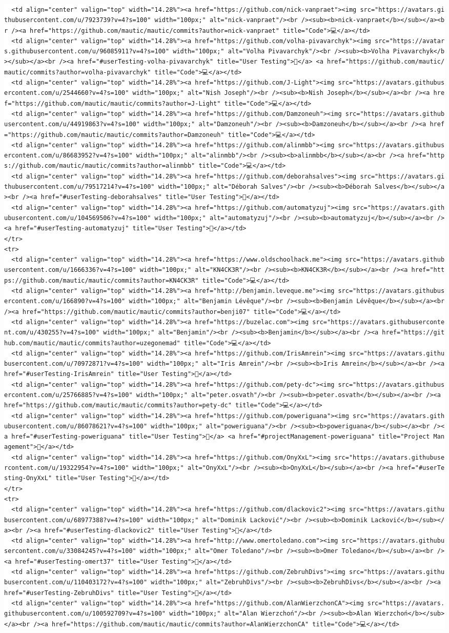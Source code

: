       <td align="center" valign="top" width="14.28%"><a href="https://github.com/nick-vanpraet"><img src="https://avatars.githubusercontent.com/u/7923739?v=4?s=100" width="100px;" alt="nick-vanpraet"/><br /><sub><b>nick-vanpraet</b></sub></a><br /><a href="https://github.com/mautic/mautic/commits?author=nick-vanpraet" title="Code">💻</a></td>
      <td align="center" valign="top" width="14.28%"><a href="https://github.com/volha-pivavarchyk"><img src="https://avatars.githubusercontent.com/u/96085911?v=4?s=100" width="100px;" alt="Volha Pivavarchyk"/><br /><sub><b>Volha Pivavarchyk</b></sub></a><br /><a href="#userTesting-volha-pivavarchyk" title="User Testing">📓</a> <a href="https://github.com/mautic/mautic/commits?author=volha-pivavarchyk" title="Code">💻</a></td>
      <td align="center" valign="top" width="14.28%"><a href="https://github.com/J-Light"><img src="https://avatars.githubusercontent.com/u/2544660?v=4?s=100" width="100px;" alt="Nish Joseph"/><br /><sub><b>Nish Joseph</b></sub></a><br /><a href="https://github.com/mautic/mautic/commits?author=J-Light" title="Code">💻</a></td>
      <td align="center" valign="top" width="14.28%"><a href="https://github.com/Damzoneuh"><img src="https://avatars.githubusercontent.com/u/44919863?v=4?s=100" width="100px;" alt="Damzoneuh"/><br /><sub><b>Damzoneuh</b></sub></a><br /><a href="https://github.com/mautic/mautic/commits?author=Damzoneuh" title="Code">💻</a></td>
      <td align="center" valign="top" width="14.28%"><a href="https://github.com/alinmbb"><img src="https://avatars.githubusercontent.com/u/86683952?v=4?s=100" width="100px;" alt="alinmbb"/><br /><sub><b>alinmbb</b></sub></a><br /><a href="https://github.com/mautic/mautic/commits?author=alinmbb" title="Code">💻</a></td>
      <td align="center" valign="top" width="14.28%"><a href="https://github.com/deborahsalves"><img src="https://avatars.githubusercontent.com/u/79517214?v=4?s=100" width="100px;" alt="Déborah Salves"/><br /><sub><b>Déborah Salves</b></sub></a><br /><a href="#userTesting-deborahsalves" title="User Testing">📓</a></td>
      <td align="center" valign="top" width="14.28%"><a href="https://github.com/automatyzuj"><img src="https://avatars.githubusercontent.com/u/104569506?v=4?s=100" width="100px;" alt="automatyzuj"/><br /><sub><b>automatyzuj</b></sub></a><br /><a href="#userTesting-automatyzuj" title="User Testing">📓</a></td>
    </tr>
    <tr>
      <td align="center" valign="top" width="14.28%"><a href="https://www.oldschoolhack.me"><img src="https://avatars.githubusercontent.com/u/1666336?v=4?s=100" width="100px;" alt="KN4CK3R"/><br /><sub><b>KN4CK3R</b></sub></a><br /><a href="https://github.com/mautic/mautic/commits?author=KN4CK3R" title="Code">💻</a></td>
      <td align="center" valign="top" width="14.28%"><a href="http://benjamin.leveque.me"><img src="https://avatars.githubusercontent.com/u/166890?v=4?s=100" width="100px;" alt="Benjamin Lévêque"/><br /><sub><b>Benjamin Lévêque</b></sub></a><br /><a href="https://github.com/mautic/mautic/commits?author=benji07" title="Code">💻</a></td>
      <td align="center" valign="top" width="14.28%"><a href="https://buzelac.com"><img src="https://avatars.githubusercontent.com/u/430255?v=4?s=100" width="100px;" alt="Benjamin"/><br /><sub><b>Benjamin</b></sub></a><br /><a href="https://github.com/mautic/mautic/commits?author=uzegonemad" title="Code">💻</a></td>
      <td align="center" valign="top" width="14.28%"><a href="https://github.com/IrisAmrein"><img src="https://avatars.githubusercontent.com/u/70972871?v=4?s=100" width="100px;" alt="Iris Amrein"/><br /><sub><b>Iris Amrein</b></sub></a><br /><a href="#userTesting-IrisAmrein" title="User Testing">📓</a></td>
      <td align="center" valign="top" width="14.28%"><a href="https://github.com/pety-dc"><img src="https://avatars.githubusercontent.com/u/25766885?v=4?s=100" width="100px;" alt="peter.osvath"/><br /><sub><b>peter.osvath</b></sub></a><br /><a href="https://github.com/mautic/mautic/commits?author=pety-dc" title="Code">💻</a></td>
      <td align="center" valign="top" width="14.28%"><a href="https://github.com/poweriguana"><img src="https://avatars.githubusercontent.com/u/86078621?v=4?s=100" width="100px;" alt="poweriguana"/><br /><sub><b>poweriguana</b></sub></a><br /><a href="#userTesting-poweriguana" title="User Testing">📓</a> <a href="#projectManagement-poweriguana" title="Project Management">📆</a></td>
      <td align="center" valign="top" width="14.28%"><a href="https://github.com/OnyXxL"><img src="https://avatars.githubusercontent.com/u/19322954?v=4?s=100" width="100px;" alt="OnyXxL"/><br /><sub><b>OnyXxL</b></sub></a><br /><a href="#userTesting-OnyXxL" title="User Testing">📓</a></td>
    </tr>
    <tr>
      <td align="center" valign="top" width="14.28%"><a href="https://github.com/dlackovic2"><img src="https://avatars.githubusercontent.com/u/68977388?v=4?s=100" width="100px;" alt="Dominik Lacković"/><br /><sub><b>Dominik Lacković</b></sub></a><br /><a href="#userTesting-dlackovic2" title="User Testing">📓</a></td>
      <td align="center" valign="top" width="14.28%"><a href="http://www.omertoledano.com"><img src="https://avatars.githubusercontent.com/u/33084245?v=4?s=100" width="100px;" alt="Omer Toledano"/><br /><sub><b>Omer Toledano</b></sub></a><br /><a href="#userTesting-omert37" title="User Testing">📓</a></td>
      <td align="center" valign="top" width="14.28%"><a href="https://github.com/ZebruhDivs"><img src="https://avatars.githubusercontent.com/u/110403172?v=4?s=100" width="100px;" alt="ZebruhDivs"/><br /><sub><b>ZebruhDivs</b></sub></a><br /><a href="#userTesting-ZebruhDivs" title="User Testing">📓</a></td>
      <td align="center" valign="top" width="14.28%"><a href="https://github.com/AlanWierzchonCA"><img src="https://avatars.githubusercontent.com/u/100592709?v=4?s=100" width="100px;" alt="Alan Wierzchoń"/><br /><sub><b>Alan Wierzchoń</b></sub></a><br /><a href="https://github.com/mautic/mautic/commits?author=AlanWierzchonCA" title="Code">💻</a></td>